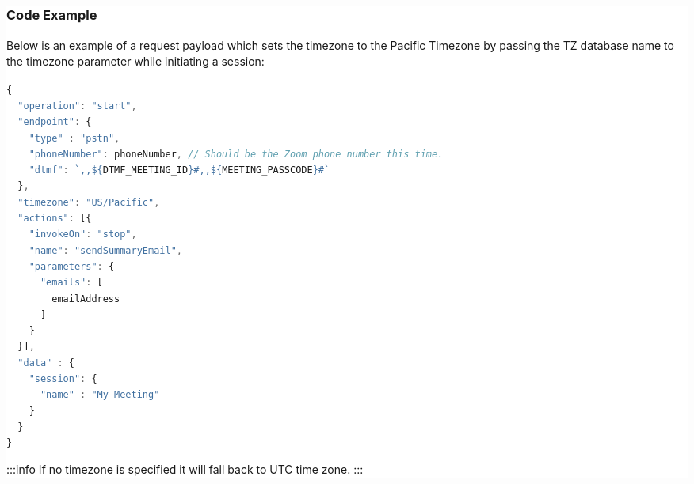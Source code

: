 ### Code Example
Below is an example of a request payload which sets the timezone to the Pacific Timezone by passing the TZ database
name to the timezone parameter while initiating a session:

```js
{
  "operation": "start",
  "endpoint": {
    "type" : "pstn",
    "phoneNumber": phoneNumber, // Should be the Zoom phone number this time.
    "dtmf": `,,${DTMF_MEETING_ID}#,,${MEETING_PASSCODE}#`
  },
  "timezone": "US/Pacific",
  "actions": [{
    "invokeOn": "stop",
    "name": "sendSummaryEmail",
    "parameters": {
      "emails": [
        emailAddress
      ]
    }
  }],
  "data" : {
    "session": {
      "name" : "My Meeting"
    }
  }
}
```

:::info
If no timezone is specified it will fall back to UTC time zone.
:::

